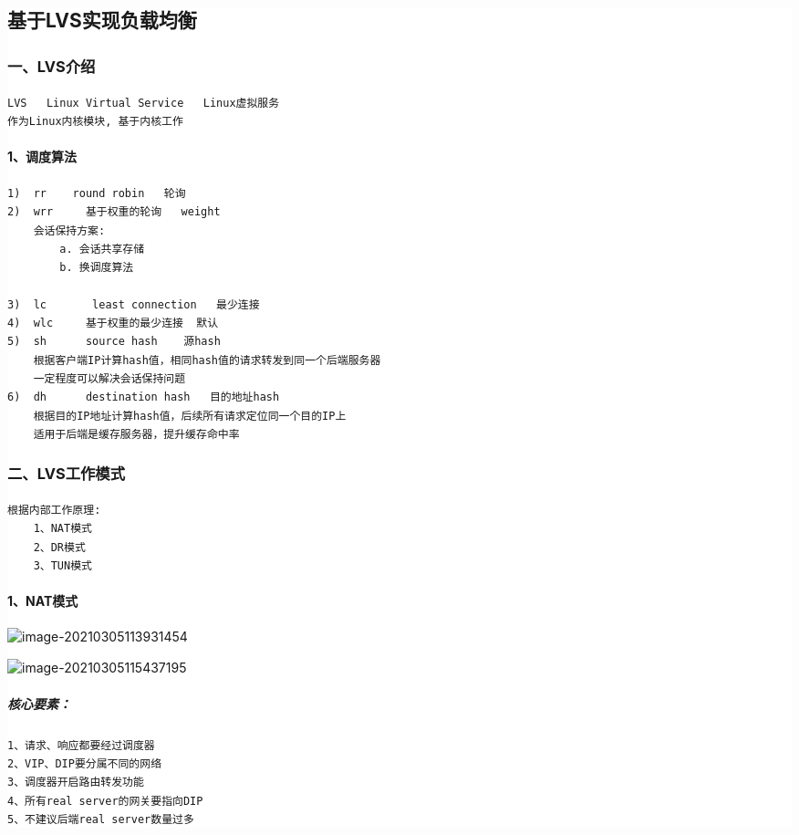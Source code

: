 ## 基于LVS实现负载均衡

### 一、LVS介绍

```
LVS   Linux Virtual Service   Linux虚拟服务  
作为Linux内核模块, 基于内核工作
```

#### 1、调度算法

```
1)  rr    round robin   轮询
2)  wrr     基于权重的轮询   weight 
	会话保持方案:
		a. 会话共享存储 
		b. 换调度算法 

3)  lc       least connection   最少连接
4)  wlc     基于权重的最少连接  默认
5)  sh      source hash    源hash
	根据客户端IP计算hash值，相同hash值的请求转发到同一个后端服务器
	一定程度可以解决会话保持问题 
6)  dh      destination hash   目的地址hash
	根据目的IP地址计算hash值，后续所有请求定位同一个目的IP上 
	适用于后端是缓存服务器，提升缓存命中率

```



### 二、LVS工作模式

```
根据内部工作原理:
	1、NAT模式
	2、DR模式
	3、TUN模式
```

#### 1、NAT模式

![image-20210305113931454](C:\Users\admin\AppData\Roaming\Typora\typora-user-images\image-20210305113931454.png)



![image-20210305115437195](C:\Users\admin\AppData\Roaming\Typora\typora-user-images\image-20210305115437195.png)

##### 核心要素：

```
1、请求、响应都要经过调度器
2、VIP、DIP要分属不同的网络  
3、调度器开启路由转发功能 
4、所有real server的网关要指向DIP
5、不建议后端real server数量过多 
```
